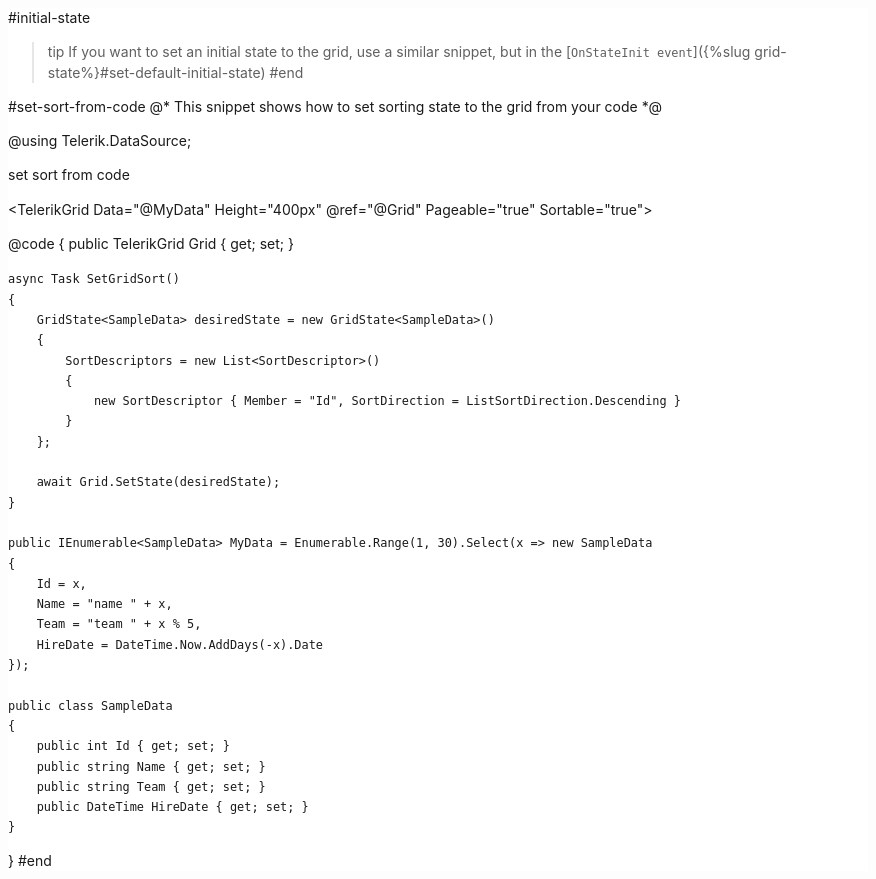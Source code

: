 #initial-state
>tip If you want to set an initial state to the grid, use a similar snippet, but in the [`OnStateInit event`]({%slug grid-state%}#set-default-initial-state)
#end


#set-sort-from-code
@* This snippet shows how to set sorting state to the grid from your code *@

@using Telerik.DataSource;

<TelerikButton ThemeColor="primary" OnClick="@SetGridSort">set sort from code</TelerikButton>

<TelerikGrid Data="@MyData" Height="400px" @ref="@Grid"
             Pageable="true" Sortable="true">
    <GridColumns>
        <GridColumn Field="@(nameof(SampleData.Id))" Width="120px" />
        <GridColumn Field="@(nameof(SampleData.Name))" Title="Employee Name" />
        <GridColumn Field="@(nameof(SampleData.Team))" Title="Team" />
        <GridColumn Field="@(nameof(SampleData.HireDate))" Title="Hire Date" />
    </GridColumns>
</TelerikGrid>

@code {
    public TelerikGrid<SampleData> Grid { get; set; }

    async Task SetGridSort()
    {
        GridState<SampleData> desiredState = new GridState<SampleData>()
        {
            SortDescriptors = new List<SortDescriptor>()
            {
                new SortDescriptor { Member = "Id", SortDirection = ListSortDirection.Descending }
            }
        };

        await Grid.SetState(desiredState);
    }

    public IEnumerable<SampleData> MyData = Enumerable.Range(1, 30).Select(x => new SampleData
    {
        Id = x,
        Name = "name " + x,
        Team = "team " + x % 5,
        HireDate = DateTime.Now.AddDays(-x).Date
    });

    public class SampleData
    {
        public int Id { get; set; }
        public string Name { get; set; }
        public string Team { get; set; }
        public DateTime HireDate { get; set; }
    }
}
#end
